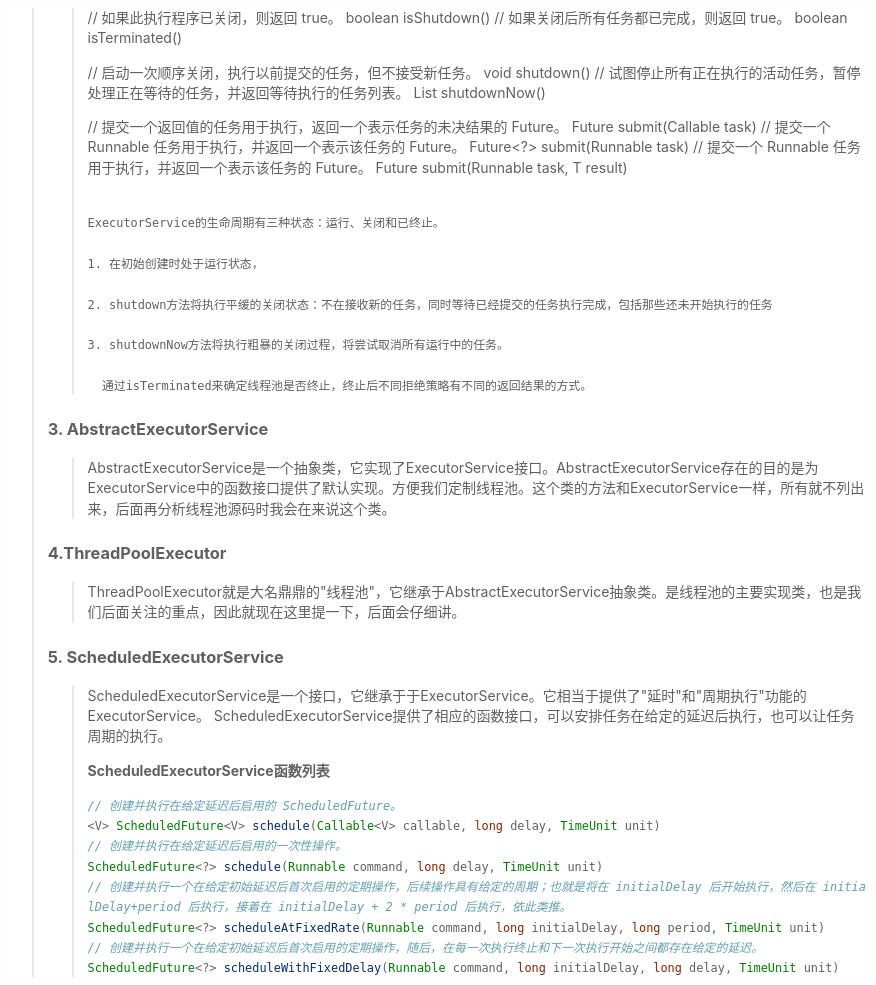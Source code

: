>>    
>>    
>>// 如果此执行程序已关闭，则返回 true。
>>boolean isShutdown()
>>// 如果关闭后所有任务都已完成，则返回 true。
>>boolean isTerminated()
>>    
>>    
>>// 启动一次顺序关闭，执行以前提交的任务，但不接受新任务。
>>void shutdown()
>>// 试图停止所有正在执行的活动任务，暂停处理正在等待的任务，并返回等待执行的任务列表。
>>List<Runnable> shutdownNow()
>>    
>>    
>>// 提交一个返回值的任务用于执行，返回一个表示任务的未决结果的 Future。
>><T> Future<T> submit(Callable<T> task)
>>// 提交一个 Runnable 任务用于执行，并返回一个表示该任务的 Future。
>>Future<?> submit(Runnable task)
>>// 提交一个 Runnable 任务用于执行，并返回一个表示该任务的 Future。
>><T> Future<T> submit(Runnable task, T result)
>>```
>>
>>ExecutorService的生命周期有三种状态：运行、关闭和已终止。
>>
>>1. 在初始创建时处于运行状态，
>>
>>2. shutdown方法将执行平缓的关闭状态：不在接收新的任务，同时等待已经提交的任务执行完成，包括那些还未开始执行的任务
>>
>>3. shutdownNow方法将执行粗暴的关闭过程，将尝试取消所有运行中的任务。
>>
>>   通过isTerminated来确定线程池是否终止，终止后不同拒绝策略有不同的返回结果的方式。
>
>### **3. AbstractExecutorService**
>
>> AbstractExecutorService是一个抽象类，它实现了ExecutorService接口。AbstractExecutorService存在的目的是为ExecutorService中的函数接口提供了默认实现。方便我们定制线程池。这个类的方法和ExecutorService一样，所有就不列出来，后面再分析线程池源码时我会在来说这个类。
>
>### 4.**ThreadPoolExecutor**
>
>> ThreadPoolExecutor就是大名鼎鼎的"线程池"，它继承于AbstractExecutorService抽象类。是线程池的主要实现类，也是我们后面关注的重点，因此就现在这里提一下，后面会仔细讲。
>>
>> 
>
>### 5. **ScheduledExecutorService**
>
>>ScheduledExecutorService是一个接口，它继承于于ExecutorService。它相当于提供了"延时"和"周期执行"功能的ExecutorService。 ScheduledExecutorService提供了相应的函数接口，可以安排任务在给定的延迟后执行，也可以让任务周期的执行。
>>
>>**ScheduledExecutorService函数列表**
>>
>>````Java
>>// 创建并执行在给定延迟后启用的 ScheduledFuture。
>><V> ScheduledFuture<V> schedule(Callable<V> callable, long delay, TimeUnit unit)
>>// 创建并执行在给定延迟后启用的一次性操作。
>>ScheduledFuture<?> schedule(Runnable command, long delay, TimeUnit unit)
>>// 创建并执行一个在给定初始延迟后首次启用的定期操作，后续操作具有给定的周期；也就是将在 initialDelay 后开始执行，然后在 initialDelay+period 后执行，接着在 initialDelay + 2 * period 后执行，依此类推。
>>ScheduledFuture<?> scheduleAtFixedRate(Runnable command, long initialDelay, long period, TimeUnit unit)
>>// 创建并执行一个在给定初始延迟后首次启用的定期操作，随后，在每一次执行终止和下一次执行开始之间都存在给定的延迟。
>>ScheduledFuture<?> scheduleWithFixedDelay(Runnable command, long initialDelay, long delay, TimeUnit unit)
>>````